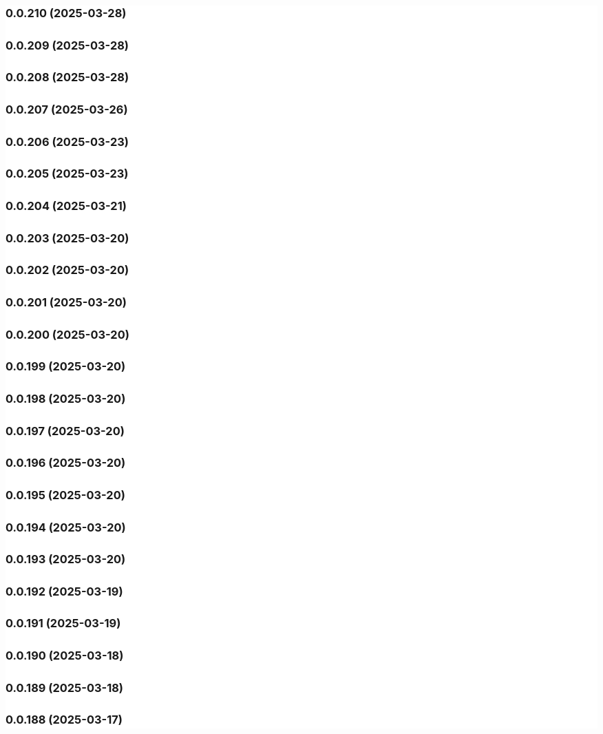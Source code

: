 ### 0.0.210 (2025-03-28)

### 0.0.209 (2025-03-28)

### 0.0.208 (2025-03-28)

### 0.0.207 (2025-03-26)

### 0.0.206 (2025-03-23)

### 0.0.205 (2025-03-23)

### 0.0.204 (2025-03-21)

### 0.0.203 (2025-03-20)

### 0.0.202 (2025-03-20)

### 0.0.201 (2025-03-20)

### 0.0.200 (2025-03-20)

### 0.0.199 (2025-03-20)

### 0.0.198 (2025-03-20)

### 0.0.197 (2025-03-20)

### 0.0.196 (2025-03-20)

### 0.0.195 (2025-03-20)

### 0.0.194 (2025-03-20)

### 0.0.193 (2025-03-20)

### 0.0.192 (2025-03-19)

### 0.0.191 (2025-03-19)

### 0.0.190 (2025-03-18)

### 0.0.189 (2025-03-18)

### 0.0.188 (2025-03-17)
